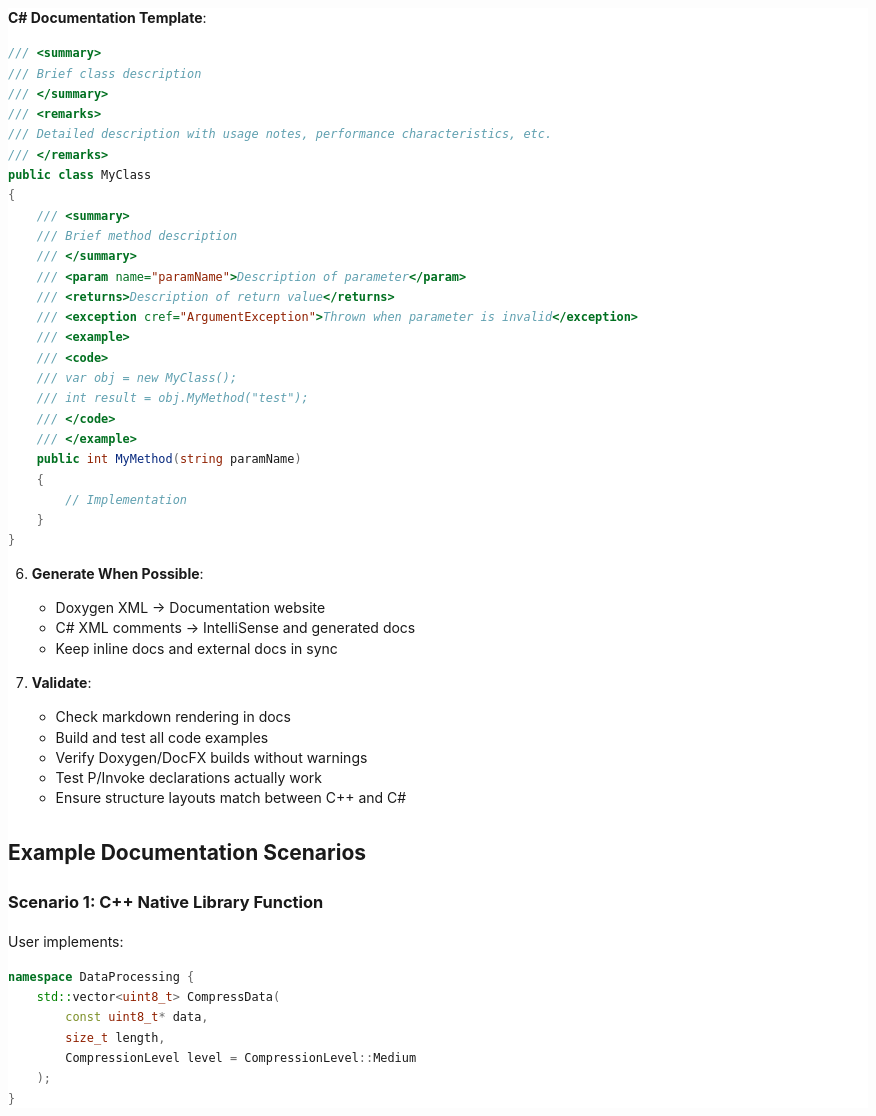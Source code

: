 **C# Documentation Template**:
```csharp
/// <summary>
/// Brief class description
/// </summary>
/// <remarks>
/// Detailed description with usage notes, performance characteristics, etc.
/// </remarks>
public class MyClass
{
    /// <summary>
    /// Brief method description
    /// </summary>
    /// <param name="paramName">Description of parameter</param>
    /// <returns>Description of return value</returns>
    /// <exception cref="ArgumentException">Thrown when parameter is invalid</exception>
    /// <example>
    /// <code>
    /// var obj = new MyClass();
    /// int result = obj.MyMethod("test");
    /// </code>
    /// </example>
    public int MyMethod(string paramName)
    {
        // Implementation
    }
}
```

6. **Generate When Possible**: 
   - Doxygen XML → Documentation website
   - C# XML comments → IntelliSense and generated docs
   - Keep inline docs and external docs in sync

7. **Validate**:
   - Check markdown rendering in docs
   - Build and test all code examples
   - Verify Doxygen/DocFX builds without warnings
   - Test P/Invoke declarations actually work
   - Ensure structure layouts match between C++ and C#

## Example Documentation Scenarios

### Scenario 1: C++ Native Library Function

User implements:
```cpp
namespace DataProcessing {
    std::vector<uint8_t> CompressData(
        const uint8_t* data, 
        size_t length, 
        CompressionLevel level = CompressionLevel::Medium
    );
}
```
